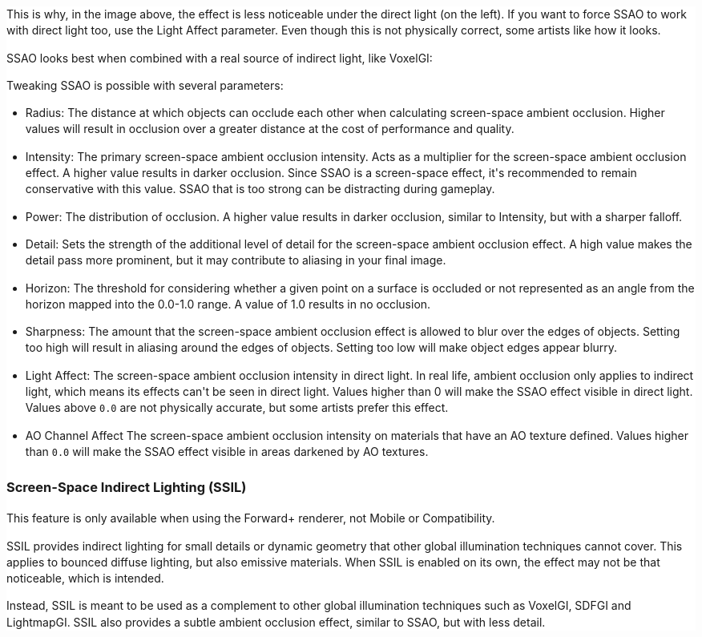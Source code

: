 This is why, in the image above, the effect is less noticeable under the
direct light (on the left). If you want to force SSAO to work with direct
light too, use the Light Affect parameter. Even though this is not physically
correct, some artists like how it looks.

SSAO looks best when combined with a real source of indirect light, like
VoxelGI:

Tweaking SSAO is possible with several parameters:

  * Radius: The distance at which objects can occlude each other when calculating screen-space ambient occlusion. Higher values will result in occlusion over a greater distance at the cost of performance and quality.

  * Intensity: The primary screen-space ambient occlusion intensity. Acts as a multiplier for the screen-space ambient occlusion effect. A higher value results in darker occlusion. Since SSAO is a screen-space effect, it's recommended to remain conservative with this value. SSAO that is too strong can be distracting during gameplay.

  * Power: The distribution of occlusion. A higher value results in darker occlusion, similar to Intensity, but with a sharper falloff.

  * Detail: Sets the strength of the additional level of detail for the screen-space ambient occlusion effect. A high value makes the detail pass more prominent, but it may contribute to aliasing in your final image.

  * Horizon: The threshold for considering whether a given point on a surface is occluded or not represented as an angle from the horizon mapped into the 0.0-1.0 range. A value of 1.0 results in no occlusion.

  * Sharpness: The amount that the screen-space ambient occlusion effect is allowed to blur over the edges of objects. Setting too high will result in aliasing around the edges of objects. Setting too low will make object edges appear blurry.

  * Light Affect: The screen-space ambient occlusion intensity in direct light. In real life, ambient occlusion only applies to indirect light, which means its effects can't be seen in direct light. Values higher than 0 will make the SSAO effect visible in direct light. Values above `0.0` are not physically accurate, but some artists prefer this effect.

  * AO Channel Affect The screen-space ambient occlusion intensity on materials that have an AO texture defined. Values higher than `0.0` will make the SSAO effect visible in areas darkened by AO textures.

### Screen-Space Indirect Lighting (SSIL)

This feature is only available when using the Forward+ renderer, not Mobile or
Compatibility.

SSIL provides indirect lighting for small details or dynamic geometry that
other global illumination techniques cannot cover. This applies to bounced
diffuse lighting, but also emissive materials. When SSIL is enabled on its
own, the effect may not be that noticeable, which is intended.

Instead, SSIL is meant to be used as a complement to other global illumination
techniques such as VoxelGI, SDFGI and LightmapGI. SSIL also provides a subtle
ambient occlusion effect, similar to SSAO, but with less detail.
